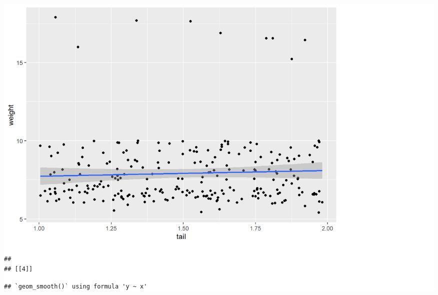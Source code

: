 <img src="06-apply_files/figure-html/unnamed-chunk-15-3.png" width="672" />

```
## 
## [[4]]
```

```
## `geom_smooth()` using formula 'y ~ x'
```
